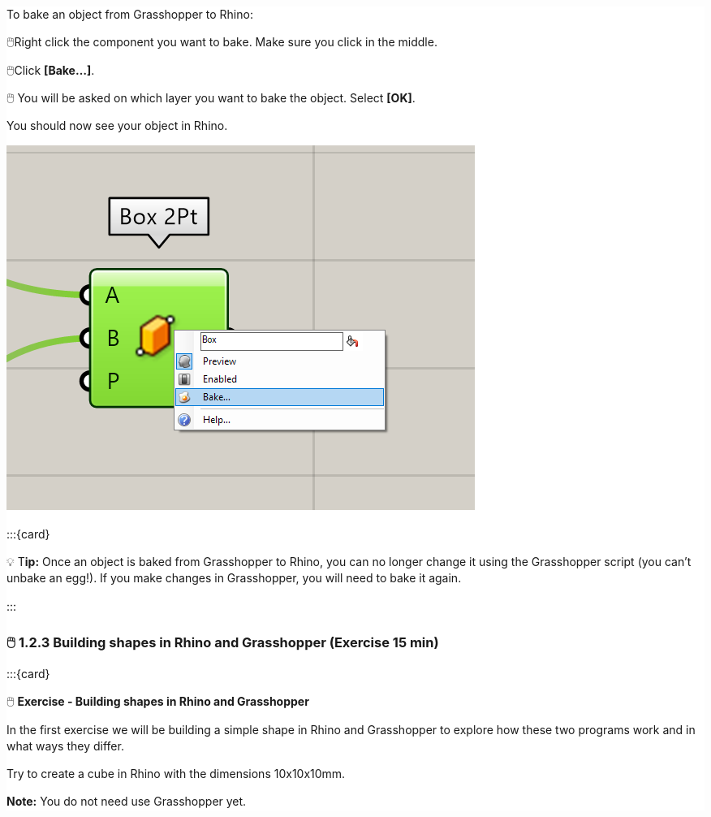 To bake an object from Grasshopper to Rhino:

🖱️Right click the component you want to bake. Make sure you click in the middle.

🖱️Click **[Bake…]**.

🖱️ You will be asked on which layer you want to bake the object. Select **[OK]**.

You should now see your object in Rhino.

![1.2.2k_BakeToRhino.png](1.2.2k_BakeToRhino.png)

:::{card}

💡 T**ip:** Once an object is baked from Grasshopper to Rhino, you can no longer change it using the Grasshopper script (you can’t unbake an egg!). If you make changes in Grasshopper, you will need to bake it again.

:::

### 🖱️ 1.2.3 Building shapes in Rhino and Grasshopper (Exercise 15 min)

:::{card}

🖱️  **Exercise - Building shapes in Rhino and Grasshopper**

In the first exercise we will be building a simple shape in Rhino and Grasshopper to explore how these two programs work and in what ways they differ.

Try to create a cube in Rhino with the dimensions 10x10x10mm.

**Note:** You do not need use Grasshopper yet.
